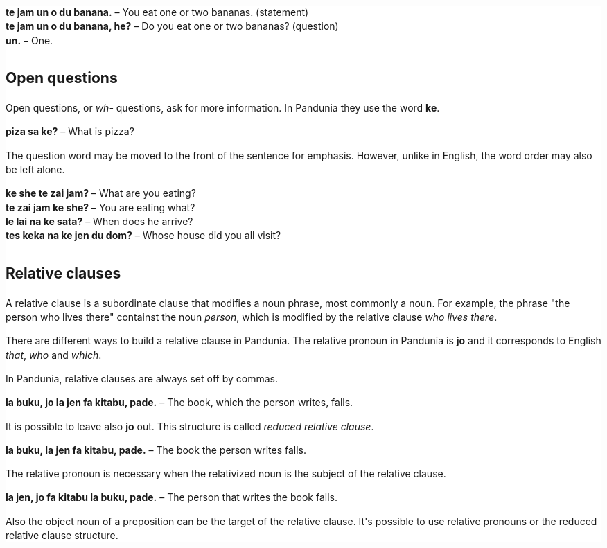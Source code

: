 **te jam un o du banana.**
– You eat one or two bananas. (statement)  
**te jam un o du banana, he?**
– Do you eat one or two bananas? (question)  
**un.**
– One.


## Open questions

Open questions, or _wh-_ questions, ask for more information.
In Pandunia they use the word **ke**.

**piza sa ke?**
– What is pizza?

The question word may be moved to the front of the sentence for emphasis.
However, unlike in English, the word order may also be left alone.

**ke she te zai jam?**
– What are you eating?  
**te zai jam ke she?**
– You are eating what?  
**le lai na ke sata?**
– When does he arrive?  
**tes keka na ke jen du dom?**
– Whose house did you all visit?


## Relative clauses

A relative clause is a subordinate clause that modifies a noun phrase, most commonly a noun.
For example, the phrase "the person who lives there" containst the noun _person_,
which is modified by the relative clause _who lives there_.

There are different ways to build a relative clause in Pandunia.
The relative pronoun in Pandunia is **jo**
and it corresponds to English _that_, _who_ and _which_.

In Pandunia, relative clauses are always set off by commas.

**la buku, jo la jen fa kitabu, pade.**
– The book, which the person writes, falls.

It is possible to leave also **jo** out.
This structure is called _reduced relative clause_.

**la buku, la jen fa kitabu, pade.**
– The book the person writes falls.

The relative pronoun is necessary
when the relativized noun is the subject of the relative clause.

**la jen, jo fa kitabu la buku, pade.**
– The person that writes the book falls.

Also the object noun of a preposition can be the target of the relative clause.
It's possible to use relative pronouns or the reduced relative clause structure.
